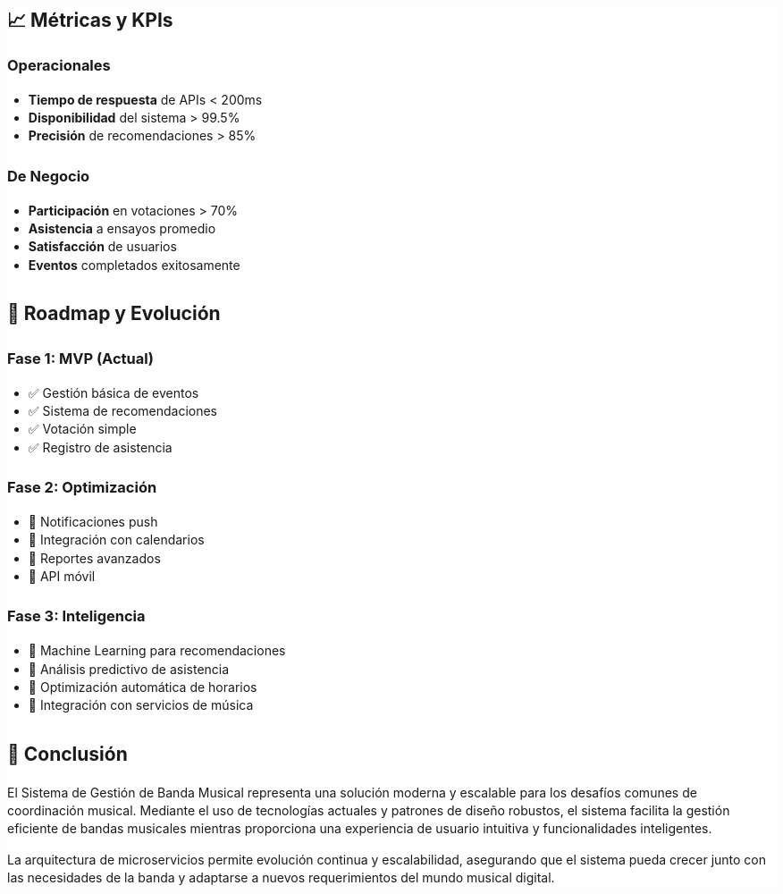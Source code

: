 ## 📈 Métricas y KPIs

### Operacionales
- **Tiempo de respuesta** de APIs < 200ms
- **Disponibilidad** del sistema > 99.5%
- **Precisión** de recomendaciones > 85%

### De Negocio
- **Participación** en votaciones > 70%
- **Asistencia** a ensayos promedio
- **Satisfacción** de usuarios
- **Eventos** completados exitosamente

## 🚀 Roadmap y Evolución

### Fase 1: MVP (Actual)
- ✅ Gestión básica de eventos
- ✅ Sistema de recomendaciones
- ✅ Votación simple
- ✅ Registro de asistencia

### Fase 2: Optimización
- 🔄 Notificaciones push
- 🔄 Integración con calendarios
- 🔄 Reportes avanzados
- 🔄 API móvil

### Fase 3: Inteligencia
- 📅 Machine Learning para recomendaciones
- 📅 Análisis predictivo de asistencia
- 📅 Optimización automática de horarios
- 📅 Integración con servicios de música

## 🎉 Conclusión

El Sistema de Gestión de Banda Musical representa una solución moderna y escalable para los desafíos comunes de coordinación musical. Mediante el uso de tecnologías actuales y patrones de diseño robustos, el sistema facilita la gestión eficiente de bandas musicales mientras proporciona una experiencia de usuario intuitiva y funcionalidades inteligentes.

La arquitectura de microservicios permite evolución continua y escalabilidad, asegurando que el sistema pueda crecer junto con las necesidades de la banda y adaptarse a nuevos requerimientos del mundo musical digital.